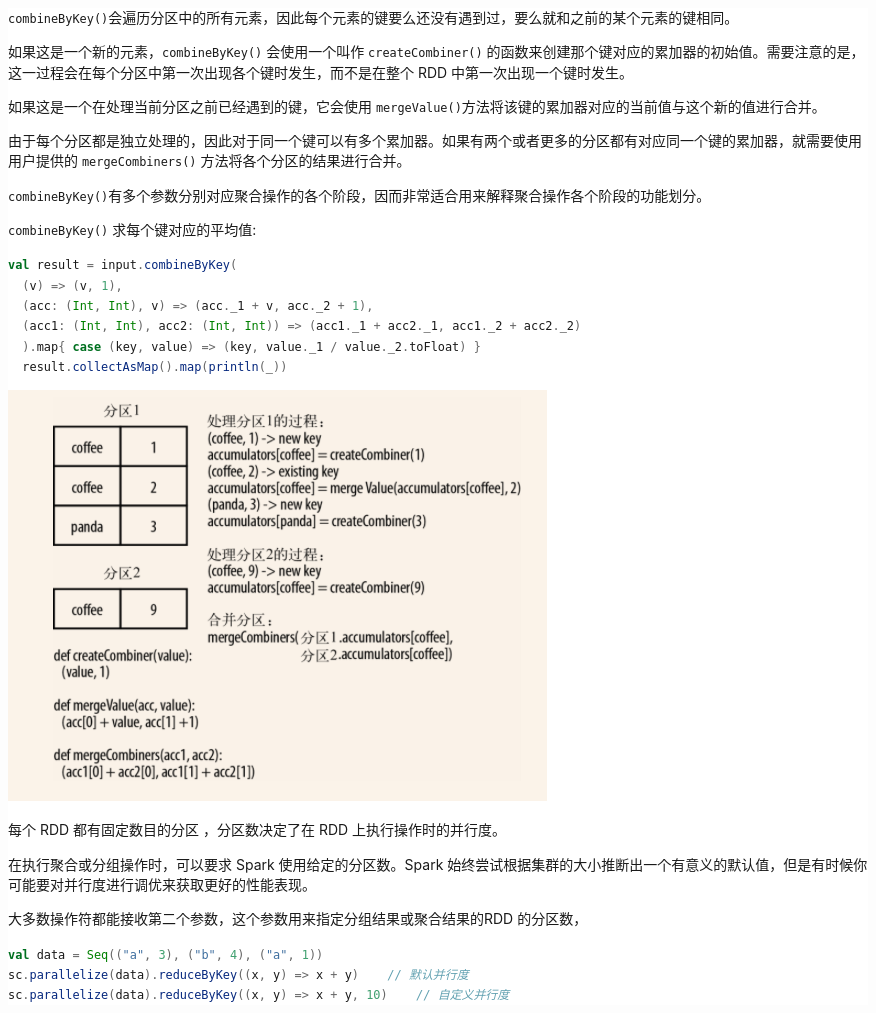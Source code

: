 `combineByKey()`会遍历分区中的所有元素，因此每个元素的键要么还没有遇到过，要么就和之前的某个元素的键相同。

如果这是一个新的元素，`combineByKey()` 会使用一个叫作 `createCombiner()` 的函数来创建那个键对应的累加器的初始值。需要注意的是，这一过程会在每个分区中第一次出现各个键时发生，而不是在整个 RDD 中第一次出现一个键时发生。

如果这是一个在处理当前分区之前已经遇到的键，它会使用 `mergeValue()`方法将该键的累加器对应的当前值与这个新的值进行合并。

由于每个分区都是独立处理的，因此对于同一个键可以有多个累加器。如果有两个或者更多的分区都有对应同一个键的累加器，就需要使用用户提供的 `mergeCombiners()` 方法将各个分区的结果进行合并。

`combineByKey()`有多个参数分别对应聚合操作的各个阶段，因而非常适合用来解释聚合操作各个阶段的功能划分。

`combineByKey()` 求每个键对应的平均值:

```scala
val result = input.combineByKey(
  (v) => (v, 1),
  (acc: (Int, Int), v) => (acc._1 + v, acc._2 + 1),
  (acc1: (Int, Int), acc2: (Int, Int)) => (acc1._1 + acc2._1, acc1._2 + acc2._2)
  ).map{ case (key, value) => (key, value._1 / value._2.toFloat) }
  result.collectAsMap().map(println(_))
```

![](img/chap4/img1.png)

每个 RDD 都有固定数目的分区 ，分区数决定了在 RDD 上执行操作时的并行度。

在执行聚合或分组操作时，可以要求 Spark 使用给定的分区数。Spark 始终尝试根据集群的大小推断出一个有意义的默认值，但是有时候你可能要对并行度进行调优来获取更好的性能表现。

大多数操作符都能接收第二个参数，这个参数用来指定分组结果或聚合结果的RDD 的分区数，

```scala
val data = Seq(("a", 3), ("b", 4), ("a", 1))
sc.parallelize(data).reduceByKey((x, y) => x + y)    // 默认并行度
sc.parallelize(data).reduceByKey((x, y) => x + y, 10)    // 自定义并行度
```
